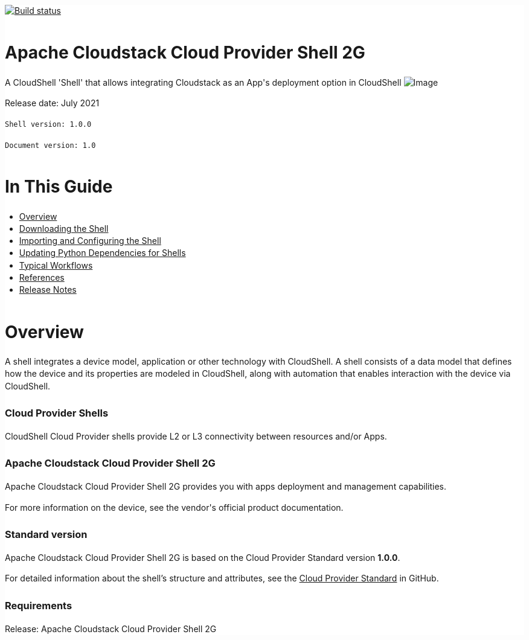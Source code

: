 [![Build status](https://github.com/QualiSystems/Apache-Cloudstack-Cloud-Provider-Shell-2G/workflows/CI/badge.svg?branch=master)](https://github.com/QualiSystems/Apache-Cloudstack-Cloud-Provider-Shell-2G/actions?query=branch%3Amaster)

# Apache Cloudstack Cloud Provider Shell 2G
A CloudShell 'Shell' that allows integrating Cloudstack as an App's deployment option in CloudShell
![Image][1]

Release date: July 2021

`Shell version: 1.0.0`

`Document version: 1.0`

# In This Guide

* [Overview](#overview)
* [Downloading the Shell](#downloading-the-shell)
* [Importing and Configuring the Shell](#importing-and-configuring-the-shell)
* [Updating Python Dependencies for Shells](#updating-python-dependencies-for-shells)
* [Typical Workflows](#typical-workflows)
* [References](#references)
* [Release Notes](#release-notes)


# Overview
A shell integrates a device model, application or other technology with CloudShell. A shell consists of a data model that defines how the device and its properties are modeled in CloudShell, along with automation that enables interaction with the device via CloudShell.

### Cloud Provider Shells
CloudShell Cloud Provider shells provide L2 or L3 connectivity between resources and/or Apps.

### Apache Cloudstack Cloud Provider Shell 2G
Apache Cloudstack Cloud Provider Shell 2G provides you with apps deployment and management capabilities. 

For more information on the device, see the vendor's official product documentation.

### Standard version
Apache Cloudstack Cloud Provider Shell 2G is based on the Cloud Provider Standard version **1.0.0**.

For detailed information about the shell’s structure and attributes, see the [Cloud Provider Standard](https://github.com/QualiSystems/cloudshell-standards/blob/master/Documentation/cloud_provider_standard.md) in GitHub.

### Requirements

Release: Apache Cloudstack Cloud Provider Shell 2G


[1]: https://github.com/QualiSystems/cloudshell-shells-documentaion-templates/blob/master/cloudshell_logo.png
[2]: https://github.com/QualiSystems/cloudshell-shells-documentaion-templates/blob/master/create_a_resource_device.png